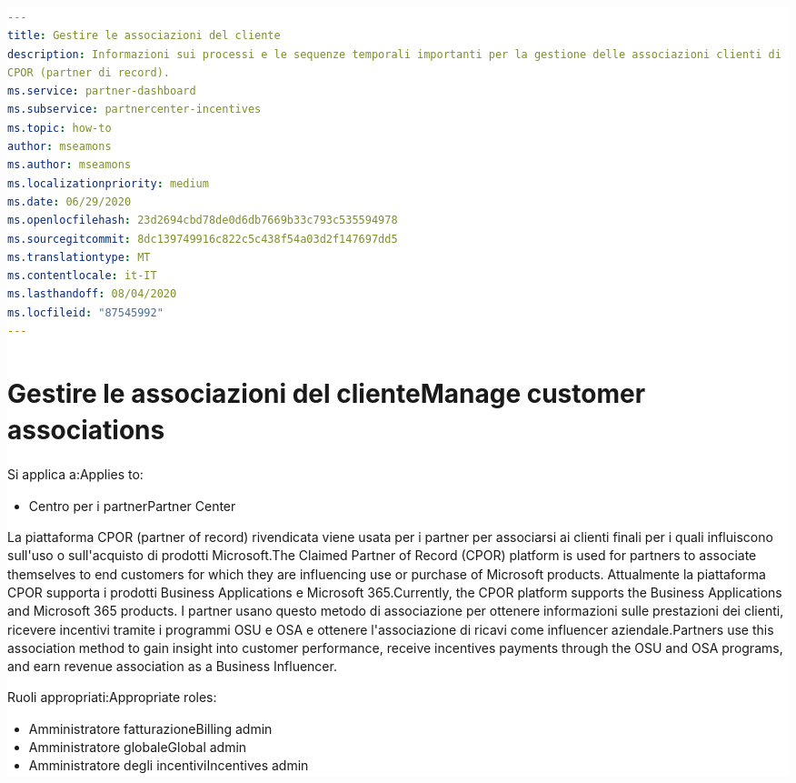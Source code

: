 ```yaml
---
title: Gestire le associazioni del cliente
description: Informazioni sui processi e le sequenze temporali importanti per la gestione delle associazioni clienti di CPOR (partner di record).
ms.service: partner-dashboard
ms.subservice: partnercenter-incentives
ms.topic: how-to
author: mseamons
ms.author: mseamons
ms.localizationpriority: medium
ms.date: 06/29/2020
ms.openlocfilehash: 23d2694cbd78de0d6db7669b33c793c535594978
ms.sourcegitcommit: 8dc139749916c822c5c438f54a03d2f147697dd5
ms.translationtype: MT
ms.contentlocale: it-IT
ms.lasthandoff: 08/04/2020
ms.locfileid: "87545992"
---
```

# <a name="manage-customer-associations"></a><span data-ttu-id="f9b8e-103">Gestire le associazioni del cliente</span><span class="sxs-lookup"><span data-stu-id="f9b8e-103">Manage customer associations</span></span>

<span data-ttu-id="f9b8e-104">Si applica a:</span><span class="sxs-lookup"><span data-stu-id="f9b8e-104">Applies to:</span></span>

- <span data-ttu-id="f9b8e-105">Centro per i partner</span><span class="sxs-lookup"><span data-stu-id="f9b8e-105">Partner Center</span></span>

<span data-ttu-id="f9b8e-106">La piattaforma CPOR (partner of record) rivendicata viene usata per i partner per associarsi ai clienti finali per i quali influiscono sull'uso o sull'acquisto di prodotti Microsoft.</span><span class="sxs-lookup"><span data-stu-id="f9b8e-106">The Claimed Partner of Record (CPOR) platform is used for partners to associate themselves to end customers for which they are influencing use or purchase of Microsoft products.</span></span> <span data-ttu-id="f9b8e-107">Attualmente la piattaforma CPOR supporta i prodotti Business Applications e Microsoft 365.</span><span class="sxs-lookup"><span data-stu-id="f9b8e-107">Currently, the CPOR platform supports the Business Applications and Microsoft 365 products.</span></span> <span data-ttu-id="f9b8e-108">I partner usano questo metodo di associazione per ottenere informazioni sulle prestazioni dei clienti, ricevere incentivi tramite i programmi OSU e OSA e ottenere l'associazione di ricavi come influencer aziendale.</span><span class="sxs-lookup"><span data-stu-id="f9b8e-108">Partners use this association method to gain insight into customer performance, receive incentives payments through the OSU and OSA programs, and earn revenue association as a Business Influencer.</span></span>  

<span data-ttu-id="f9b8e-109">Ruoli appropriati:</span><span class="sxs-lookup"><span data-stu-id="f9b8e-109">Appropriate roles:</span></span>

- <span data-ttu-id="f9b8e-110">Amministratore fatturazione</span><span class="sxs-lookup"><span data-stu-id="f9b8e-110">Billing admin</span></span>
- <span data-ttu-id="f9b8e-111">Amministratore globale</span><span class="sxs-lookup"><span data-stu-id="f9b8e-111">Global admin</span></span>
- <span data-ttu-id="f9b8e-112">Amministratore degli incentivi</span><span class="sxs-lookup"><span data-stu-id="f9b8e-112">Incentives admin</span></span>
